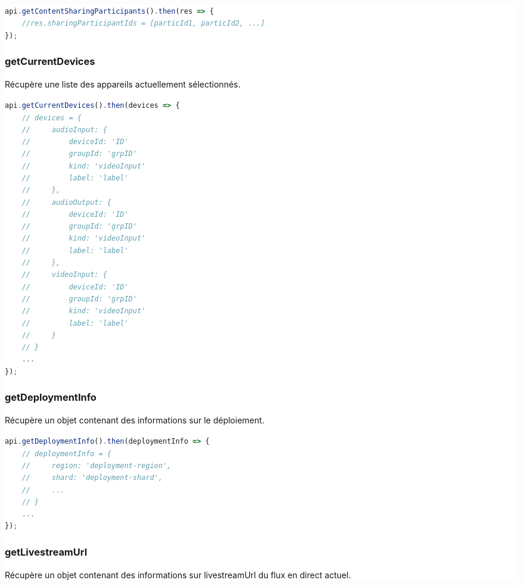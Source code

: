 ```javascript
api.getContentSharingParticipants().then(res => {
    //res.sharingParticipantIds = [particId1, particId2, ...]
});
```

### getCurrentDevices

Récupère une liste des appareils actuellement sélectionnés.

```javascript
api.getCurrentDevices().then(devices => {
    // devices = {
    //     audioInput: {
    //         deviceId: 'ID'
    //         groupId: 'grpID'
    //         kind: 'videoInput'
    //         label: 'label'
    //     },
    //     audioOutput: {
    //         deviceId: 'ID'
    //         groupId: 'grpID'
    //         kind: 'videoInput'
    //         label: 'label'
    //     },
    //     videoInput: {
    //         deviceId: 'ID'
    //         groupId: 'grpID'
    //         kind: 'videoInput'
    //         label: 'label'
    //     }
    // }
    ...
});
```

### getDeploymentInfo

Récupère un objet contenant des informations sur le déploiement.

```javascript
api.getDeploymentInfo().then(deploymentInfo => {
    // deploymentInfo = {
    //     region: 'deployment-region',
    //     shard: 'deployment-shard',
    //     ...
    // }
    ...
});
```

### getLivestreamUrl

Récupère un objet contenant des informations sur livestreamUrl du flux en direct actuel.
